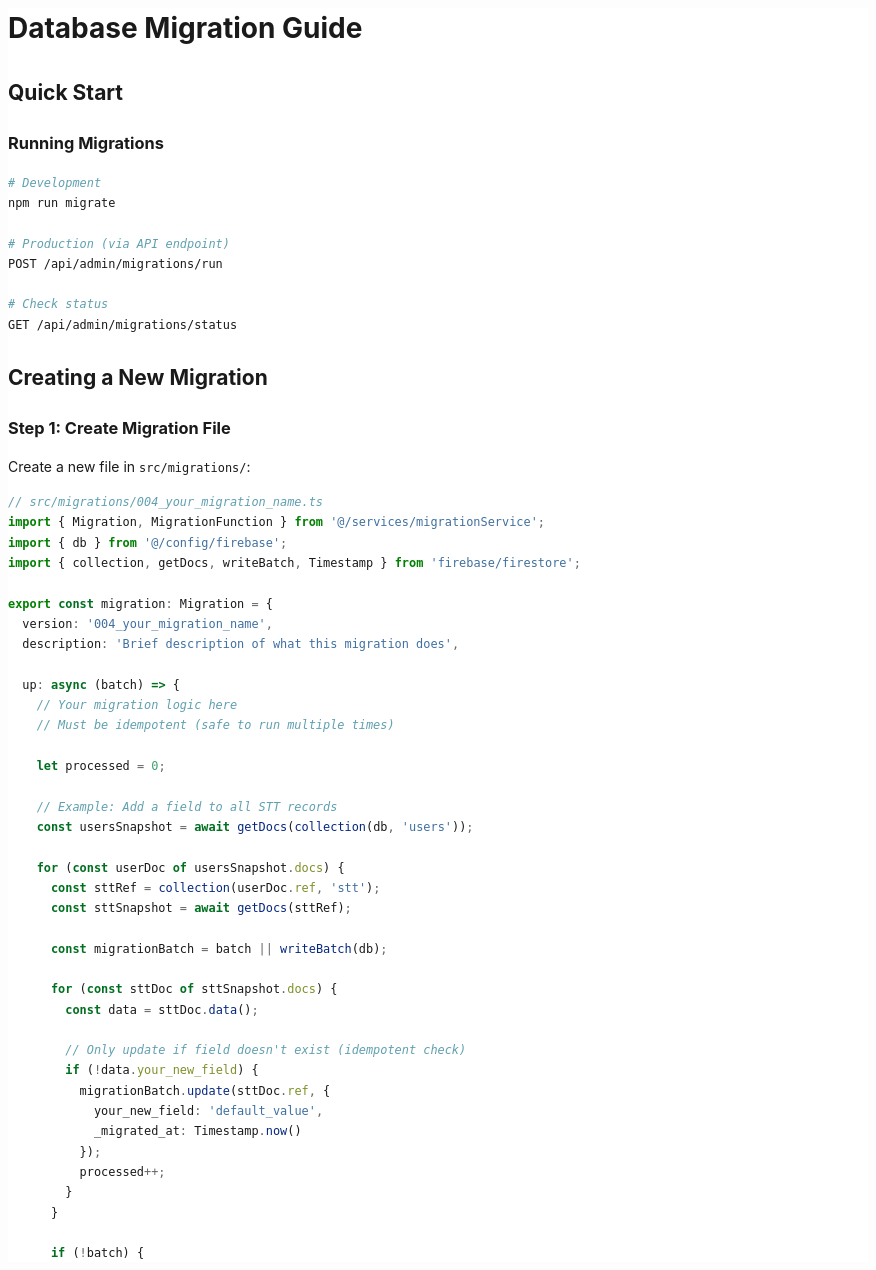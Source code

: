# Database Migration Guide

## Quick Start

### Running Migrations

```bash
# Development
npm run migrate

# Production (via API endpoint)
POST /api/admin/migrations/run

# Check status
GET /api/admin/migrations/status
```

## Creating a New Migration

### Step 1: Create Migration File

Create a new file in `src/migrations/`:

```typescript
// src/migrations/004_your_migration_name.ts
import { Migration, MigrationFunction } from '@/services/migrationService';
import { db } from '@/config/firebase';
import { collection, getDocs, writeBatch, Timestamp } from 'firebase/firestore';

export const migration: Migration = {
  version: '004_your_migration_name',
  description: 'Brief description of what this migration does',
  
  up: async (batch) => {
    // Your migration logic here
    // Must be idempotent (safe to run multiple times)
    
    let processed = 0;
    
    // Example: Add a field to all STT records
    const usersSnapshot = await getDocs(collection(db, 'users'));
    
    for (const userDoc of usersSnapshot.docs) {
      const sttRef = collection(userDoc.ref, 'stt');
      const sttSnapshot = await getDocs(sttRef);
      
      const migrationBatch = batch || writeBatch(db);
      
      for (const sttDoc of sttSnapshot.docs) {
        const data = sttDoc.data();
        
        // Only update if field doesn't exist (idempotent check)
        if (!data.your_new_field) {
          migrationBatch.update(sttDoc.ref, {
            your_new_field: 'default_value',
            _migrated_at: Timestamp.now()
          });
          processed++;
        }
      }
      
      if (!batch) {
```